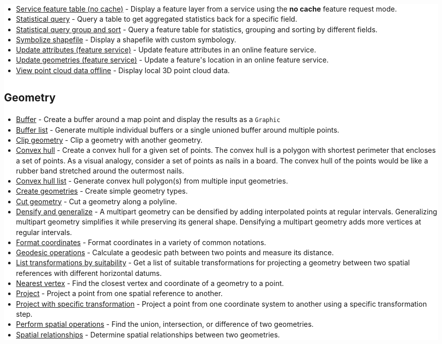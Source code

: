 * [Service feature table (no cache)](ArcGISRuntime.WPF.Viewer/Samples/Data/ServiceFeatureTableNoCache/readme.md) - Display a feature layer from a service using the **no cache** feature request mode.
* [Statistical query](ArcGISRuntime.WPF.Viewer/Samples/Data/StatisticalQuery/readme.md) - Query a table to get aggregated statistics back for a specific field.
* [Statistical query group and sort](ArcGISRuntime.WPF.Viewer/Samples/Data/StatsQueryGroupAndSort/readme.md) - Query a feature table for statistics, grouping and sorting by different fields.
* [Symbolize shapefile](ArcGISRuntime.WPF.Viewer/Samples/Data/SymbolizeShapefile/readme.md) - Display a shapefile with custom symbology.
* [Update attributes (feature service)](ArcGISRuntime.WPF.Viewer/Samples/Data/UpdateAttributes/readme.md) - Update feature attributes in an online feature service.
* [Update geometries (feature service)](ArcGISRuntime.WPF.Viewer/Samples/Data/UpdateGeometries/readme.md) - Update a feature's location in an online feature service.
* [View point cloud data offline](ArcGISRuntime.WPF.Viewer/Samples/Data/ViewPointCloudDataOffline/readme.md) - Display local 3D point cloud data.

## Geometry

* [Buffer](ArcGISRuntime.WPF.Viewer/Samples/Geometry/Buffer/readme.md) - Create a buffer around a map point and display the results as a `Graphic`
* [Buffer list](ArcGISRuntime.WPF.Viewer/Samples/Geometry/BufferList/readme.md) - Generate multiple individual buffers or a single unioned buffer around multiple points.
* [Clip geometry](ArcGISRuntime.WPF.Viewer/Samples/Geometry/ClipGeometry/readme.md) - Clip a geometry with another geometry.
* [Convex hull](ArcGISRuntime.WPF.Viewer/Samples/Geometry/ConvexHull/readme.md) - Create a convex hull for a given set of points. The convex hull is a polygon with shortest perimeter that encloses a set of points. As a visual analogy, consider a set of points as nails in a board. The convex hull of the points would be like a rubber band stretched around the outermost nails.
* [Convex hull list](ArcGISRuntime.WPF.Viewer/Samples/Geometry/ConvexHullList/readme.md) - Generate convex hull polygon(s) from multiple input geometries.
* [Create geometries](ArcGISRuntime.WPF.Viewer/Samples/Geometry/CreateGeometries/readme.md) - Create simple geometry types.
* [Cut geometry](ArcGISRuntime.WPF.Viewer/Samples/Geometry/CutGeometry/readme.md) - Cut a geometry along a polyline.
* [Densify and generalize](ArcGISRuntime.WPF.Viewer/Samples/Geometry/DensifyAndGeneralize/readme.md) - A multipart geometry can be densified by adding interpolated points at regular intervals. Generalizing multipart geometry simplifies it while preserving its general shape. Densifying a multipart geometry adds more vertices at regular intervals.
* [Format coordinates](ArcGISRuntime.WPF.Viewer/Samples/Geometry/FormatCoordinates/readme.md) - Format coordinates in a variety of common notations.
* [Geodesic operations](ArcGISRuntime.WPF.Viewer/Samples/Geometry/GeodesicOperations/readme.md) - Calculate a geodesic path between two points and measure its distance.
* [List transformations by suitability](ArcGISRuntime.WPF.Viewer/Samples/Geometry/ListTransformations/readme.md) - Get a list of suitable transformations for projecting a geometry between two spatial references with different horizontal datums.
* [Nearest vertex](ArcGISRuntime.WPF.Viewer/Samples/Geometry/NearestVertex/readme.md) - Find the closest vertex and coordinate of a geometry to a point.
* [Project](ArcGISRuntime.WPF.Viewer/Samples/Geometry/Project/readme.md) - Project a point from one spatial reference to another.
* [Project with specific transformation](ArcGISRuntime.WPF.Viewer/Samples/Geometry/ProjectWithSpecificTransformation/readme.md) - Project a point from one coordinate system to another using a specific transformation step.
* [Perform spatial operations](ArcGISRuntime.WPF.Viewer/Samples/Geometry/SpatialOperations/readme.md) - Find the union, intersection, or difference of two geometries.
* [Spatial relationships](ArcGISRuntime.WPF.Viewer/Samples/Geometry/SpatialRelationships/readme.md) - Determine spatial relationships between two geometries.
